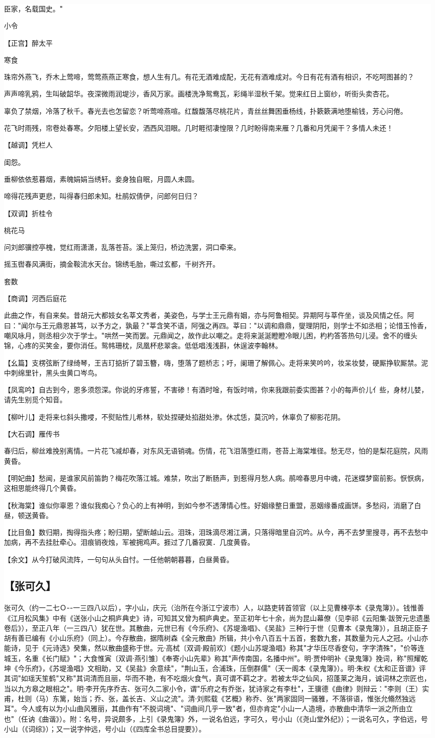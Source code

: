 臣家，名载国史。"  
  
小令  
  
【正宫】醉太平  
  
寒食  
  
珠帘外燕飞，乔木上莺啼，莺莺燕燕正寒食，想人生有几。有花无酒难成配，无花有酒难成对。今日有花有酒有相识，不吃呵图甚的？  
  
声声啼乳鸦，生叫破韶华。夜深微雨润堤沙，香风万家。画楼洗净鸳鸯瓦，彩绳半湿秋千架。觉来红日上窗纱，听街头卖杏花。  
  
辜负了禁烟，冷落了秋千。春光去也怎留恋？听莺啼燕喧。红馥馥落尽桃花片，青丝丝舞困垂杨线，扑簌簌满地堕榆钱，芳心问倦。  
  
花飞时雨残，帘卷处春寒。夕阳楼上望长安，洒西风泪眼。几时睚彻凄惶限？几时盼得南来雁？几番和月凭阑干？多情人未还！  
  
【越调】凭栏人  
  
闺怨。  
  
垂柳依依惹暮烟，素魄娟娟当绣轩。妾身独自眠，月圆人未圆。  
  
啼得花残声更悲，叫得春归郎未知。杜鹃奴倩伊，问郎何日归？  
  
【双调】折桂令  
  
桃花马  
  
问刘郎骥控亭槐，觉红雨潇潇，乱落苍苔。溪上笼归，桥边洗罢，洞口牵来。  
  
摇玉辔春风满街，摘金鞍流水天台。锦绣毛胎，嘶过玄都，千树齐开。  
  
套数  
  
【商调】河西后庭花  
  
此曲之作，有自来矣。昔胡元大都妓女名莘文秀者，美姿色，与学士王元鼎有姻，亦与阿鲁相契。异期阿与莘仵坐，谈及风情之任。阿曰："闻尔与王元鼎恩甚笃，以予方之，孰最？"莘含笑不语，阿强之再四。莘曰："以调和鼎鼎，燮理阴阳，则学士不如丞相；论惜玉怜香，嘲风咏月，则丞相少次于学士。"哄然一笑而罢。元鼎闻之，故作此以嘲之。走将来涎涎瞪瞪冷眼儿困，杓杓答答热句儿浸。舍不的缠头锦，心疼的买笑金，要你消任。鸳帏珊枕，凤凰杯悲翠衾。低低唱浅浅斟，休逞波李翰林。  
  
【幺篇】支楞弦断了绿绮琴，王吉玎掂折了碧玉簪，嗨，堕落了题桥志；吁，阑珊了解佩心。走将来笑吟吟，妆呆妆婪，硬厮挣软厮禁。泥中刺绵里针，黑头虫黄口岑鸟。  
  
【凤鸾吟】自古到今，恩多须怨深。你说的牙疼誓，不害碜！有酒时唫，有饭时啃，你来我跟前委实图甚？小的每声价儿亻些，身材儿婪，请先生别觅个知音。  
  
【柳叶儿】走将来乜斜头撒唚，不熨贴性儿希林，软处捏硬处掐甜处渗。休忒恁，莫沉吟，休辜负了柳影花阴。  
  
【大石调】雁传书  
  
春归后，柳丝难挽别离情。一片花飞减却春，对东风无语销魂。伤情，花飞泪落堕红雨，苍苔上海棠堆径。愁无尽，怕的是梨花庭院，风雨黄昏。  
  
【明妃曲】愁闻，是谁家风前笛韵？梅花吹落江城。难禁，吹出了断肠声，到惹得月愁人病。鹃啼春思月中魂，花迷蝶梦窗前影。恹恹病，这相思能终得几个黄昏。  
  
【秋海棠】谁似你辜恩？谁似我痴心？负心的上有神明，到如今参不透薄情心性。好姻缘整日重盟，恶姻缘番成画饼。多愁闷，消磨了白昼，顿送黄昏。  
  
【比目鱼】数归期，掏得指头疼；盼归期，望断越山云。泪珠，泪珠滴尽湘江满，只落得暗里自沉吟。从今，再不去梦里搜寻，再不去愁中加病，再不去挂肚牵心。泪痕销夜烛，军被拥鸡声。捱过了几番寂寞．几度黄昏。  
  
【余文】从今打破风流阵，一句句从头自忖。一任他朝朝暮暮，白昼黄昏。  

## 【张可久】  
  
张可久（约一二七Ｏ--一三四八以后），字小山，庆元（治所在今浙江宁波市）人，以路吏转首领官（以上见曹楝亭本《录鬼簿》）。钱惟善《江月松风集》中有《送张小山之桐庐典史》诗，可知其又曾为桐庐典史。至正初年七十余，尚为昆山幕僚（见李祁《云阳集·跋贺元忠遗墨卷后》），至正八年（一三四八）犹在世。其散曲，元世已有《今乐府》、《苏堤渔唱》、《吴盐》三种行于世（见曹本《录鬼簿》），且胡正臣子胡有善已编有《小山乐府》（同上）。今存散曲，据隋树森《全元散曲》所辑，共小令八百五十五首，套数九套，其数量为元人之冠。小山亦能诗，见于《元诗选》癸集，然以散曲盛称于世。元·高栻〔双调·殿前欢〕《题小山苏堤渔唱》称其"才华压尽香奁句，字字清殊"，"价等连城玉，名重《长门赋》"；大食惟寅〔双调·燕引雏〕《奉寄小山先辈》称其"声传南国，名播中州"。明·贾仲明补《录鬼簿》挽词，称"照耀乾坤《今乐府》，《苏堤渔唱》文相助，又《吴盐》余意续"，"荆山玉，合浦珠，压倒群儒"（天一阁本《录鬼簿》）。明·朱权《太和正音谱》评其词"如瑶天笙鹤"又称"其词清而且丽，华而不艳，有不吃烟火食气，真可谓不羁之才。若被太华之仙风，招蓬莱之海月，诚词林之宗匠也，当以九方皋之眼相之"。明·李开先序乔吉、张可久二家小令，谓"乐府之有乔张，犹诗家之有李杜"，王骥德《曲律》则辩云："李则（王）实甫，杜则（马）东篱，始当；乔、张，盖长吉、义山之流"。清·刘熙载《艺概》称乔、张"两家固同一骚雅，不落徘语，惟张允翛然独远耳"。今人或有以为小山曲风雅丽，其曲作有"不脱词境"、"词曲间几乎一致"者，但亦肯定"小山一人造境，亦散曲中清华一派之所由立也"（任讷《曲谐》）。附：名号，异说颇多，上引《录鬼簿》外，一说名伯远，字可久，号小山（《尧山堂外纪》）；一说名可久，字伯远，号小山（《词综》）；又一说字仲远，号小山（《四库全书总目提要》）。  
  